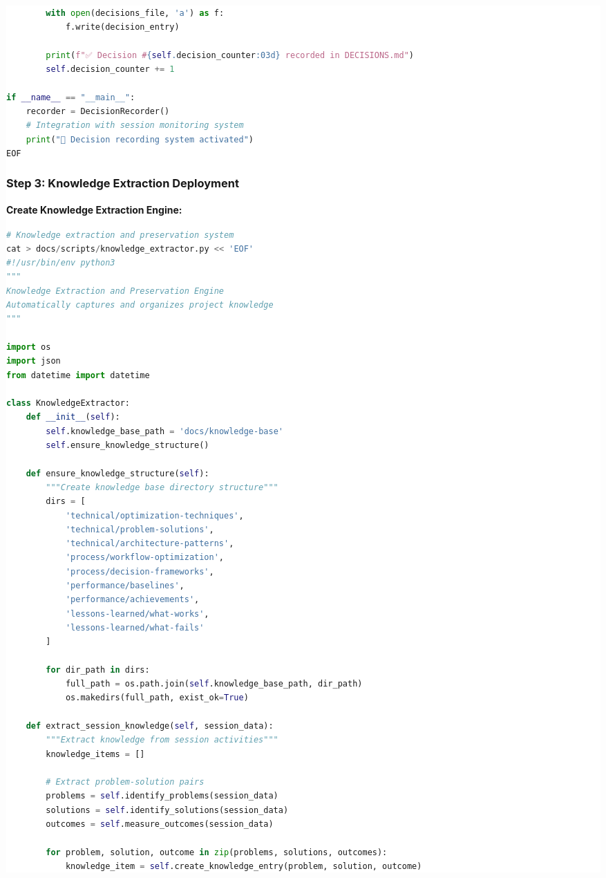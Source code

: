 ```python
        with open(decisions_file, 'a') as f:
            f.write(decision_entry)
        
        print(f"✅ Decision #{self.decision_counter:03d} recorded in DECISIONS.md")
        self.decision_counter += 1

if __name__ == "__main__":
    recorder = DecisionRecorder()
    # Integration with session monitoring system
    print("🎯 Decision recording system activated")
EOF
```

### Step 3: Knowledge Extraction Deployment

**Create Knowledge Extraction Engine:**
```python
# Knowledge extraction and preservation system
cat > docs/scripts/knowledge_extractor.py << 'EOF'
#!/usr/bin/env python3
"""
Knowledge Extraction and Preservation Engine
Automatically captures and organizes project knowledge
"""

import os
import json
from datetime import datetime

class KnowledgeExtractor:
    def __init__(self):
        self.knowledge_base_path = 'docs/knowledge-base'
        self.ensure_knowledge_structure()
    
    def ensure_knowledge_structure(self):
        """Create knowledge base directory structure"""
        dirs = [
            'technical/optimization-techniques',
            'technical/problem-solutions',
            'technical/architecture-patterns',
            'process/workflow-optimization',
            'process/decision-frameworks',
            'performance/baselines',
            'performance/achievements',
            'lessons-learned/what-works',
            'lessons-learned/what-fails'
        ]
        
        for dir_path in dirs:
            full_path = os.path.join(self.knowledge_base_path, dir_path)
            os.makedirs(full_path, exist_ok=True)
    
    def extract_session_knowledge(self, session_data):
        """Extract knowledge from session activities"""
        knowledge_items = []
        
        # Extract problem-solution pairs
        problems = self.identify_problems(session_data)
        solutions = self.identify_solutions(session_data)
        outcomes = self.measure_outcomes(session_data)
        
        for problem, solution, outcome in zip(problems, solutions, outcomes):
            knowledge_item = self.create_knowledge_entry(problem, solution, outcome)
```